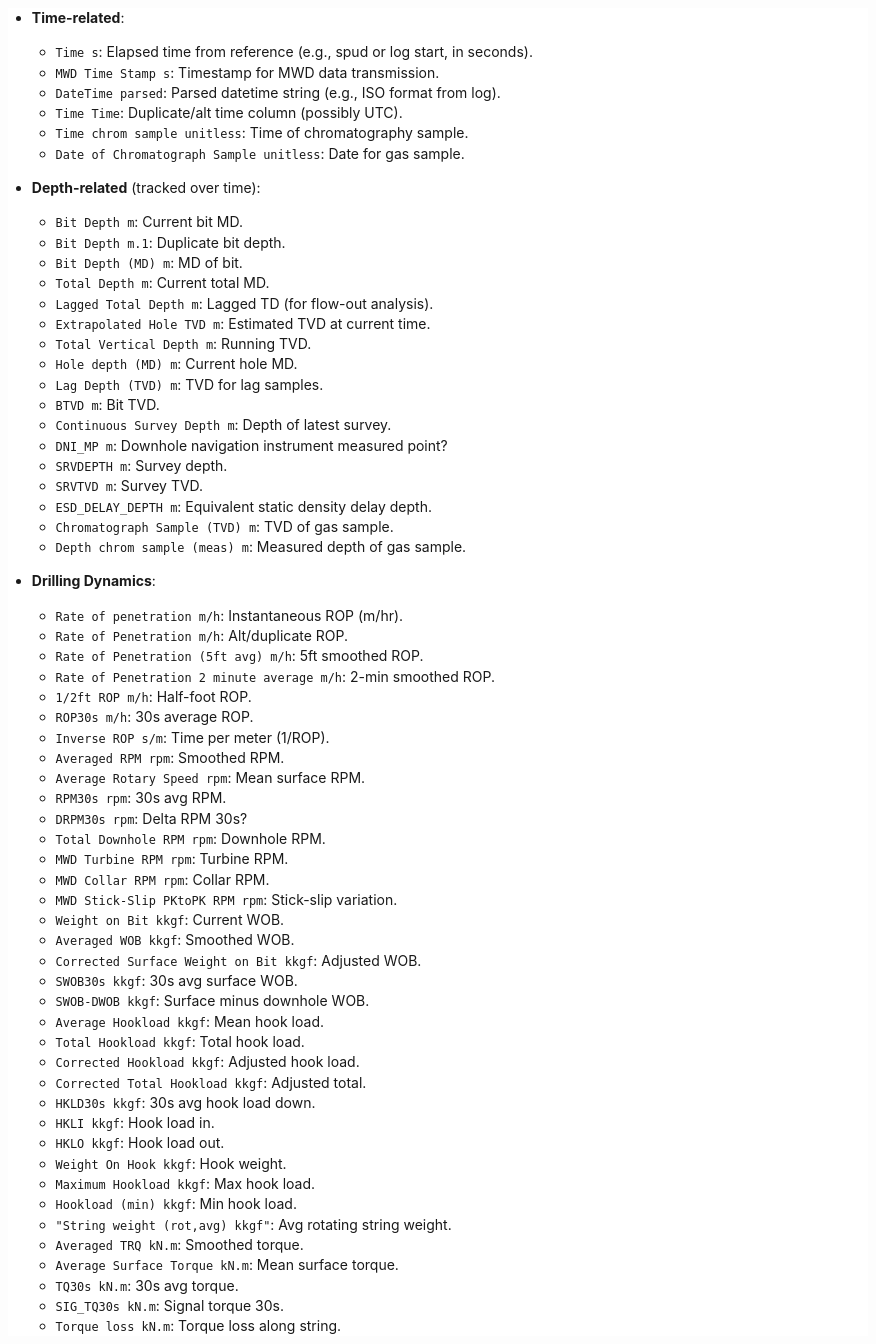 - **Time-related**:
  - `Time s`: Elapsed time from reference (e.g., spud or log start, in seconds).
  - `MWD Time Stamp s`: Timestamp for MWD data transmission.
  - `DateTime parsed`: Parsed datetime string (e.g., ISO format from log).
  - `Time Time`: Duplicate/alt time column (possibly UTC).
  - `Time chrom sample unitless`: Time of chromatography sample.
  - `Date of Chromatograph Sample unitless`: Date for gas sample.

- **Depth-related** (tracked over time):
  - `Bit Depth m`: Current bit MD.
  - `Bit Depth m.1`: Duplicate bit depth.
  - `Bit Depth (MD) m`: MD of bit.
  - `Total Depth m`: Current total MD.
  - `Lagged Total Depth m`: Lagged TD (for flow-out analysis).
  - `Extrapolated Hole TVD m`: Estimated TVD at current time.
  - `Total Vertical Depth m`: Running TVD.
  - `Hole depth (MD) m`: Current hole MD.
  - `Lag Depth (TVD) m`: TVD for lag samples.
  - `BTVD m`: Bit TVD.
  - `Continuous Survey Depth m`: Depth of latest survey.
  - `DNI_MP m`: Downhole navigation instrument measured point?
  - `SRVDEPTH m`: Survey depth.
  - `SRVTVD m`: Survey TVD.
  - `ESD_DELAY_DEPTH m`: Equivalent static density delay depth.
  - `Chromatograph Sample (TVD) m`: TVD of gas sample.
  - `Depth chrom sample (meas) m`: Measured depth of gas sample.

- **Drilling Dynamics**:
  - `Rate of penetration m/h`: Instantaneous ROP (m/hr).
  - `Rate of Penetration m/h`: Alt/duplicate ROP.
  - `Rate of Penetration (5ft avg) m/h`: 5ft smoothed ROP.
  - `Rate of Penetration 2 minute average m/h`: 2-min smoothed ROP.
  - `1/2ft ROP m/h`: Half-foot ROP.
  - `ROP30s m/h`: 30s average ROP.
  - `Inverse ROP s/m`: Time per meter (1/ROP).
  - `Averaged RPM rpm`: Smoothed RPM.
  - `Average Rotary Speed rpm`: Mean surface RPM.
  - `RPM30s rpm`: 30s avg RPM.
  - `DRPM30s rpm`: Delta RPM 30s?
  - `Total Downhole RPM rpm`: Downhole RPM.
  - `MWD Turbine RPM rpm`: Turbine RPM.
  - `MWD Collar RPM rpm`: Collar RPM.
  - `MWD Stick-Slip PKtoPK RPM rpm`: Stick-slip variation.
  - `Weight on Bit kkgf`: Current WOB.
  - `Averaged WOB kkgf`: Smoothed WOB.
  - `Corrected Surface Weight on Bit kkgf`: Adjusted WOB.
  - `SWOB30s kkgf`: 30s avg surface WOB.
  - `SWOB-DWOB kkgf`: Surface minus downhole WOB.
  - `Average Hookload kkgf`: Mean hook load.
  - `Total Hookload kkgf`: Total hook load.
  - `Corrected Hookload kkgf`: Adjusted hook load.
  - `Corrected Total Hookload kkgf`: Adjusted total.
  - `HKLD30s kkgf`: 30s avg hook load down.
  - `HKLI kkgf`: Hook load in.
  - `HKLO kkgf`: Hook load out.
  - `Weight On Hook kkgf`: Hook weight.
  - `Maximum Hookload kkgf`: Max hook load.
  - `Hookload (min) kkgf`: Min hook load.
  - `"String weight (rot,avg) kkgf"`: Avg rotating string weight.
  - `Averaged TRQ kN.m`: Smoothed torque.
  - `Average Surface Torque kN.m`: Mean surface torque.
  - `TQ30s kN.m`: 30s avg torque.
  - `SIG_TQ30s kN.m`: Signal torque 30s.
  - `Torque loss kN.m`: Torque loss along string.